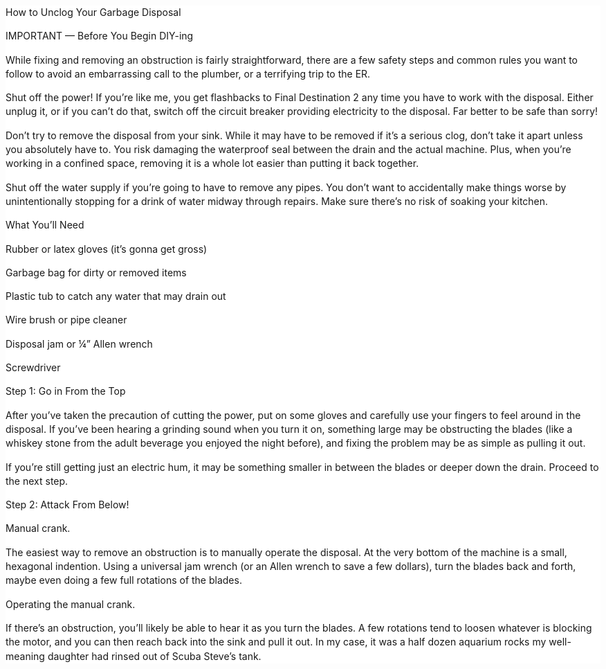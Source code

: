 How to Unclog Your Garbage Disposal

IMPORTANT — Before You Begin DIY-ing

While fixing and removing an obstruction is fairly straightforward, there are a few safety steps and common rules you want to follow to avoid an embarrassing call to the plumber, or a terrifying trip to the ER.

Shut off the power! If you’re like me, you get flashbacks to Final Destination 2 any time you have to work with the disposal. Either unplug it, or if you can’t do that, switch off the circuit breaker providing electricity to the disposal. Far better to be safe than sorry!

Don’t try to remove the disposal from your sink. While it may have to be removed if it’s a serious clog, don’t take it apart unless you absolutely have to. You risk damaging the waterproof seal between the drain and the actual machine. Plus, when you’re working in a confined space, removing it is a whole lot easier than putting it back together.

Shut off the water supply if you’re going to have to remove any pipes. You don’t want to accidentally make things worse by unintentionally stopping for a drink of water midway through repairs. Make sure there’s no risk of soaking your kitchen.

What You’ll Need

Rubber or latex gloves (it’s gonna get gross)

Garbage bag for dirty or removed items

Plastic tub to catch any water that may drain out

Wire brush or pipe cleaner

Disposal jam or ¼” Allen wrench

Screwdriver

Step 1: Go in From the Top

After you’ve taken the precaution of cutting the power, put on some gloves and carefully use your fingers to feel around in the disposal. If you’ve been hearing a grinding sound when you turn it on, something large may be obstructing the blades (like a whiskey stone from the adult beverage you enjoyed the night before), and fixing the problem may be as simple as pulling it out.

If you’re still getting just an electric hum, it may be something smaller in between the blades or deeper down the drain. Proceed to the next step. 

Step 2: Attack From Below!

Manual crank.

The easiest way to remove an obstruction is to manually operate the disposal. At the very bottom of the machine is a small, hexagonal indention. Using a universal jam wrench (or an Allen wrench to save a few dollars), turn the blades back and forth, maybe even doing a few full rotations of the blades.

Operating the manual crank.

If there’s an obstruction, you’ll likely be able to hear it as you turn the blades. A few rotations tend to loosen whatever is blocking the motor, and you can then reach back into the sink and pull it out. In my case, it was a half dozen aquarium rocks my well-meaning daughter had rinsed out of Scuba Steve’s tank.
